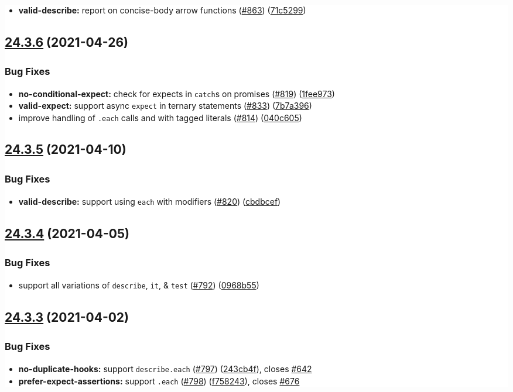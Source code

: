 - **valid-describe:** report on concise-body arrow functions
  ([#863](https://github.com/jest-community/eslint-plugin-jest/issues/863))
  ([71c5299](https://github.com/jest-community/eslint-plugin-jest/commit/71c5299b14cac6d85ba8f8bd939461503a60468f))

## [24.3.6](https://github.com/jest-community/eslint-plugin-jest/compare/v24.3.5...v24.3.6) (2021-04-26)

### Bug Fixes

- **no-conditional-expect:** check for expects in `catch`s on promises
  ([#819](https://github.com/jest-community/eslint-plugin-jest/issues/819))
  ([1fee973](https://github.com/jest-community/eslint-plugin-jest/commit/1fee973429a74c60b14eead6a335623b4349b5f2))
- **valid-expect:** support async `expect` in ternary statements
  ([#833](https://github.com/jest-community/eslint-plugin-jest/issues/833))
  ([7b7a396](https://github.com/jest-community/eslint-plugin-jest/commit/7b7a396e12c46d3087b467227887ed64854480c0))
- improve handling of `.each` calls and with tagged literals
  ([#814](https://github.com/jest-community/eslint-plugin-jest/issues/814))
  ([040c605](https://github.com/jest-community/eslint-plugin-jest/commit/040c605cf7929a00980b3fa58331cd78ac6274f6))

## [24.3.5](https://github.com/jest-community/eslint-plugin-jest/compare/v24.3.4...v24.3.5) (2021-04-10)

### Bug Fixes

- **valid-describe:** support using `each` with modifiers
  ([#820](https://github.com/jest-community/eslint-plugin-jest/issues/820))
  ([cbdbcef](https://github.com/jest-community/eslint-plugin-jest/commit/cbdbcef47984eb01509493bd5b2423f518a2663d))

## [24.3.4](https://github.com/jest-community/eslint-plugin-jest/compare/v24.3.3...v24.3.4) (2021-04-05)

### Bug Fixes

- support all variations of `describe`, `it`, & `test`
  ([#792](https://github.com/jest-community/eslint-plugin-jest/issues/792))
  ([0968b55](https://github.com/jest-community/eslint-plugin-jest/commit/0968b557dd9cdb5cfcaf8a0d84e8a456825e6b25))

## [24.3.3](https://github.com/jest-community/eslint-plugin-jest/compare/v24.3.2...v24.3.3) (2021-04-02)

### Bug Fixes

- **no-duplicate-hooks:** support `describe.each`
  ([#797](https://github.com/jest-community/eslint-plugin-jest/issues/797))
  ([243cb4f](https://github.com/jest-community/eslint-plugin-jest/commit/243cb4f970e40aa195a3bffa0528dbdbfef7c4f5)),
  closes [#642](https://github.com/jest-community/eslint-plugin-jest/issues/642)
- **prefer-expect-assertions:** support `.each`
  ([#798](https://github.com/jest-community/eslint-plugin-jest/issues/798))
  ([f758243](https://github.com/jest-community/eslint-plugin-jest/commit/f75824359f2242f53997c59c238d83a59badeea3)),
  closes [#676](https://github.com/jest-community/eslint-plugin-jest/issues/676)
